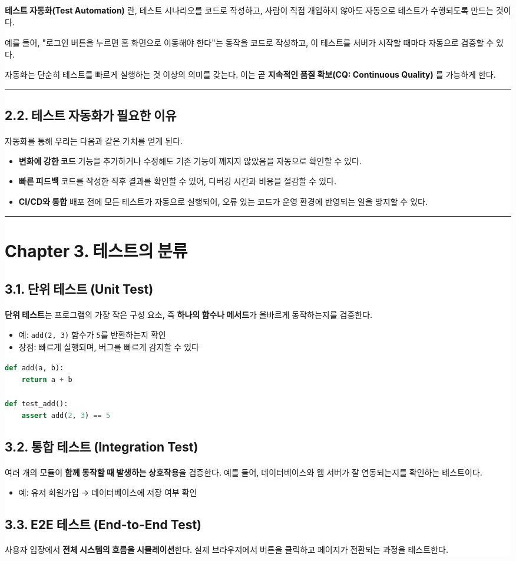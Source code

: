 **테스트 자동화(Test Automation)** 란,
테스트 시나리오를 코드로 작성하고, 사람이 직접 개입하지 않아도 자동으로 테스트가 수행되도록 만드는 것이다.

예를 들어, "로그인 버튼을 누르면 홈 화면으로 이동해야 한다"는 동작을 코드로 작성하고,
이 테스트를 서버가 시작할 때마다 자동으로 검증할 수 있다.

자동화는 단순히 테스트를 빠르게 실행하는 것 이상의 의미를 갖는다.
이는 곧 **지속적인 품질 확보(CQ: Continuous Quality)** 를 가능하게 한다.

---

## 2.2. 테스트 자동화가 필요한 이유

자동화를 통해 우리는 다음과 같은 가치를 얻게 된다.

* **변화에 강한 코드**
  기능을 추가하거나 수정해도 기존 기능이 깨지지 않았음을 자동으로 확인할 수 있다.

* **빠른 피드백**
  코드를 작성한 직후 결과를 확인할 수 있어, 디버깅 시간과 비용을 절감할 수 있다.

* **CI/CD와 통합**
  배포 전에 모든 테스트가 자동으로 실행되어, 오류 있는 코드가 운영 환경에 반영되는 일을 방지할 수 있다.

---

# Chapter 3. 테스트의 분류

## 3.1. 단위 테스트 (Unit Test)

**단위 테스트**는 프로그램의 가장 작은 구성 요소, 즉 **하나의 함수나 메서드**가 올바르게 동작하는지를 검증한다.

* 예: `add(2, 3)` 함수가 `5`를 반환하는지 확인
* 장점: 빠르게 실행되며, 버그를 빠르게 감지할 수 있다

```python
def add(a, b):
    return a + b

def test_add():
    assert add(2, 3) == 5
```

## 3.2. 통합 테스트 (Integration Test)

여러 개의 모듈이 **함께 동작할 때 발생하는 상호작용**을 검증한다.
예를 들어, 데이터베이스와 웹 서버가 잘 연동되는지를 확인하는 테스트이다.

* 예: 유저 회원가입 → 데이터베이스에 저장 여부 확인

## 3.3. E2E 테스트 (End-to-End Test)

사용자 입장에서 **전체 시스템의 흐름을 시뮬레이션**한다.
실제 브라우저에서 버튼을 클릭하고 페이지가 전환되는 과정을 테스트한다.
